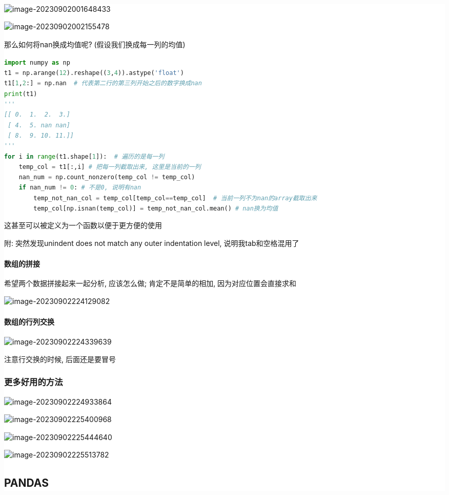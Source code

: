 ![image-20230902001648433](C:\Users\xiong\AppData\Roaming\Typora\typora-user-images\image-20230902001648433.png)

![image-20230902002155478](C:\Users\xiong\AppData\Roaming\Typora\typora-user-images\image-20230902002155478.png)

那么如何将nan换成均值呢? (假设我们换成每一列的均值) 

````Python
import numpy as np 
t1 = np.arange(12).reshape((3,4)).astype('float')
t1[1,2:] = np.nan  # 代表第二行的第三列开始之后的数字换成nan
print(t1)
'''
[[ 0.  1.  2.  3.]
 [ 4.  5. nan nan]
 [ 8.  9. 10. 11.]]
'''
for i in range(t1.shape[1]):  # 遍历的是每一列
	temp_col = t1[:,i] # 把每一列截取出来, 这里是当前的一列
    nan_num = np.count_nonzero(temp_col != temp_col)
    if nan_num != 0: # 不是0, 说明有nan
    	temp_not_nan_col = temp_col[temp_col==temp_col]  # 当前一列不为nan的array截取出来
        temp_col[np.isnan(temp_col)] = temp_not_nan_col.mean() # nan换为均值
````

这甚至可以被定义为一个函数以便于更方便的使用

附: 突然发现unindent does not match any outer indentation level, 说明我tab和空格混用了

#### 数组的拼接

希望两个数据拼接起来一起分析, 应该怎么做; 肯定不是简单的相加, 因为对应位置会直接求和

![image-20230902224129082](C:\Users\xiong\AppData\Roaming\Typora\typora-user-images\image-20230902224129082.png)

#### 数组的行列交换

![image-20230902224339639](C:\Users\xiong\AppData\Roaming\Typora\typora-user-images\image-20230902224339639.png)

注意行交换的时候, 后面还是要冒号

### 更多好用的方法

![image-20230902224933864](C:\Users\xiong\AppData\Roaming\Typora\typora-user-images\image-20230902224933864.png)

![image-20230902225400968](C:\Users\xiong\AppData\Roaming\Typora\typora-user-images\image-20230902225400968.png)

![image-20230902225444640](C:\Users\xiong\AppData\Roaming\Typora\typora-user-images\image-20230902225444640.png)

![image-20230902225513782](C:\Users\xiong\AppData\Roaming\Typora\typora-user-images\image-20230902225513782.png)

## PANDAS
